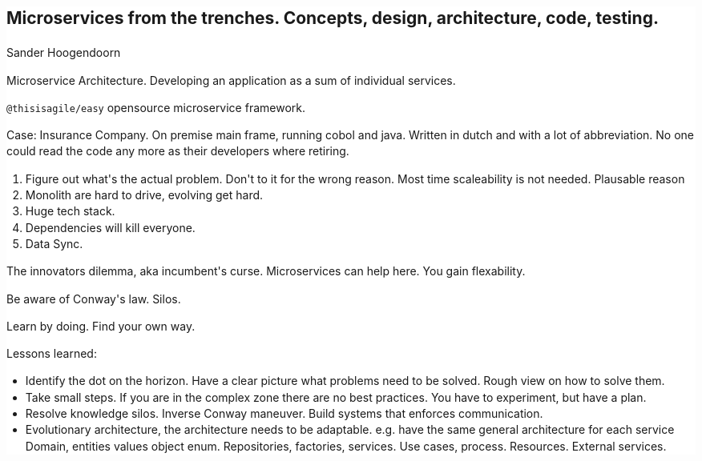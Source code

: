 ## Microservices from the trenches. Concepts, design, architecture, code, testing.

Sander Hoogendoorn

Microservice Architecture.
Developing an application as a sum of individual services.

`@thisisagile/easy` opensource microservice framework.

Case: Insurance Company.
On premise main frame, running cobol and java.
Written in dutch and with a lot of abbreviation.
No one could read the code any more as their developers where retiring.
1. Figure out what's the actual problem.
Don't to it for the wrong reason.
Most time scaleability is not needed.
Plausable reason
1. Monolith are hard to drive, evolving get hard.
1. Huge tech stack.
1. Dependencies will kill everyone.
1. Data Sync.

The innovators dilemma, aka incumbent's curse.
Microservices can help here.
You gain flexability.

Be aware of Conway's law.
Silos.

Learn by doing.
Find your own way.

Lessons learned:
* Identify the dot on the horizon.
  Have a clear picture what problems need to be solved.
  Rough view on how to solve them.
* Take small steps.
  If you are in the complex zone there are no best practices.
  You have to experiment, but have a plan.
* Resolve knowledge silos.
  Inverse Conway maneuver.
  Build systems that enforces communication.
* Evolutionary architecture, the architecture needs to be adaptable.
  e.g. have the same general architecture for each service
  Domain, entities values object enum.
  Repositories, factories, services.
  Use cases, process.
  Resources.
  External services.

<p>